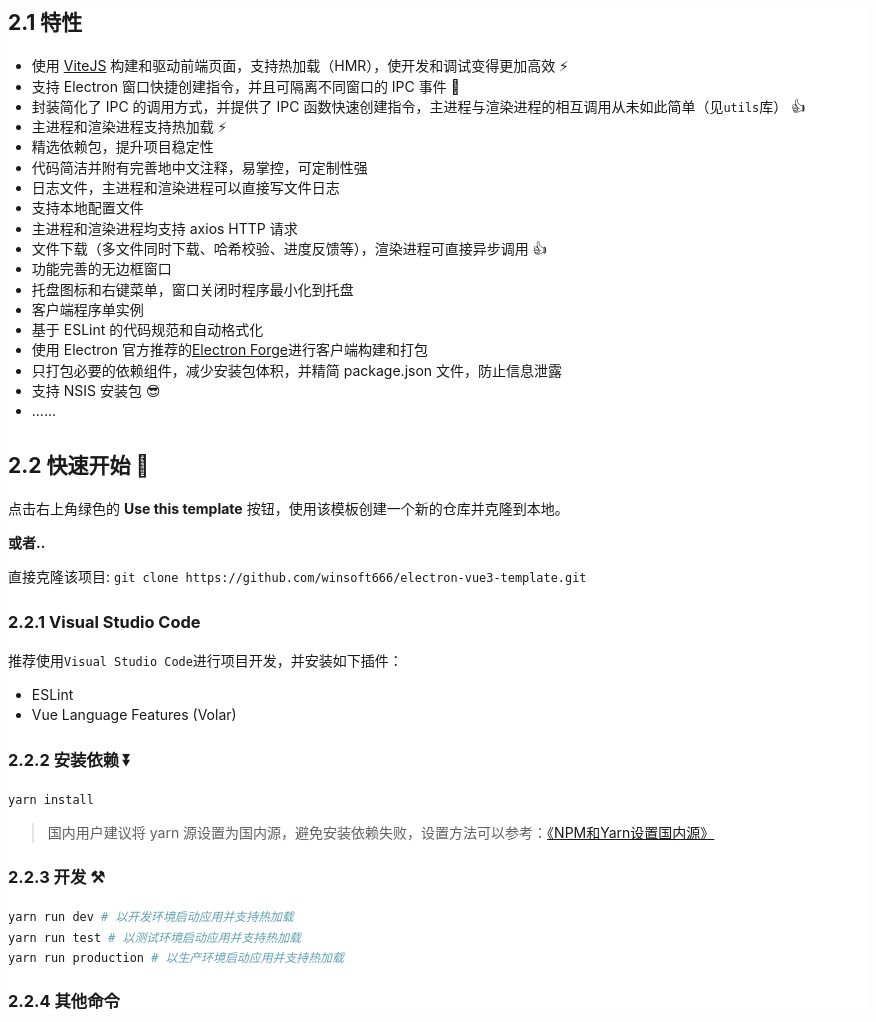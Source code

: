 ## 2.1 特性

- 使用 [ViteJS](https://vitejs.dev) 构建和驱动前端页面，支持热加载（HMR），使开发和调试变得更加高效 ⚡
- 支持 Electron 窗口快捷创建指令，并且可隔离不同窗口的 IPC 事件 💖
- 封装简化了 IPC 的调用方式，并提供了 IPC 函数快速创建指令，主进程与渲染进程的相互调用从未如此简单（见`utils`库） 👍
- 主进程和渲染进程支持热加载 ⚡
- 精选依赖包，提升项目稳定性
- 代码简洁并附有完善地中文注释，易掌控，可定制性强
- 日志文件，主进程和渲染进程可以直接写文件日志
- 支持本地配置文件
- 主进程和渲染进程均支持 axios HTTP 请求
- 文件下载（多文件同时下载、哈希校验、进度反馈等），渲染进程可直接异步调用 👍
- 功能完善的无边框窗口
- 托盘图标和右键菜单，窗口关闭时程序最小化到托盘
- 客户端程序单实例
- 基于 ESLint 的代码规范和自动格式化
- 使用 Electron 官方推荐的[Electron Forge](https://www.electronforge.io/)进行客户端构建和打包
- 只打包必要的依赖组件，减少安装包体积，并精简 package.json 文件，防止信息泄露
- 支持 NSIS 安装包 😎
- ......

## 2.2 快速开始 🌈

点击右上角绿色的 **Use this template** 按钮，使用该模板创建一个新的仓库并克隆到本地。

**或者..**

直接克隆该项目: `git clone https://github.com/winsoft666/electron-vue3-template.git`

### 2.2.1 Visual Studio Code
推荐使用`Visual Studio Code`进行项目开发，并安装如下插件：

- ESLint
- Vue Language Features (Volar)

### 2.2.2 安装依赖 ⏬

```bash
yarn install
```

> 国内用户建议将 yarn 源设置为国内源，避免安装依赖失败，设置方法可以参考：[《NPM和Yarn设置国内源》](https://jiangxueqiao.com/post/908211703.html)

### 2.2.3 开发 ⚒️

```bash
yarn run dev # 以开发环境启动应用并支持热加载
yarn run test # 以测试环境启动应用并支持热加载
yarn run production # 以生产环境启动应用并支持热加载
```

### 2.2.4 其他命令
